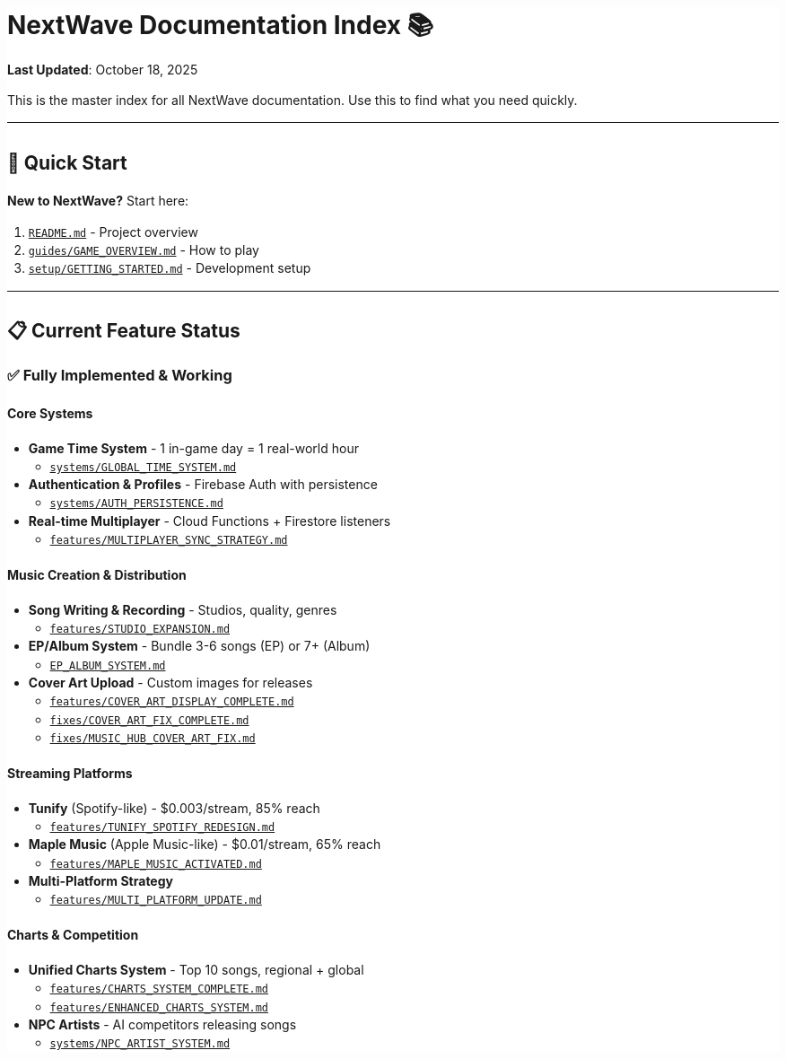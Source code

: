 # NextWave Documentation Index 📚

**Last Updated**: October 18, 2025

This is the master index for all NextWave documentation. Use this to find what you need quickly.

---

## 🚀 Quick Start

**New to NextWave?** Start here:
1. [`README.md`](README.md) - Project overview
2. [`guides/GAME_OVERVIEW.md`](guides/GAME_OVERVIEW.md) - How to play
3. [`setup/GETTING_STARTED.md`](setup/GETTING_STARTED.md) - Development setup

---

## 📋 Current Feature Status

### ✅ Fully Implemented & Working

#### Core Systems
- **Game Time System** - 1 in-game day = 1 real-world hour
  - [`systems/GLOBAL_TIME_SYSTEM.md`](systems/GLOBAL_TIME_SYSTEM.md)
- **Authentication & Profiles** - Firebase Auth with persistence
  - [`systems/AUTH_PERSISTENCE.md`](systems/AUTH_PERSISTENCE.md)
- **Real-time Multiplayer** - Cloud Functions + Firestore listeners
  - [`features/MULTIPLAYER_SYNC_STRATEGY.md`](features/MULTIPLAYER_SYNC_STRATEGY.md)

#### Music Creation & Distribution
- **Song Writing & Recording** - Studios, quality, genres
  - [`features/STUDIO_EXPANSION.md`](features/STUDIO_EXPANSION.md)
- **EP/Album System** - Bundle 3-6 songs (EP) or 7+ (Album)
  - [`EP_ALBUM_SYSTEM.md`](EP_ALBUM_SYSTEM.md)
- **Cover Art Upload** - Custom images for releases
  - [`features/COVER_ART_DISPLAY_COMPLETE.md`](features/COVER_ART_DISPLAY_COMPLETE.md)
  - [`fixes/COVER_ART_FIX_COMPLETE.md`](fixes/COVER_ART_FIX_COMPLETE.md)
  - [`fixes/MUSIC_HUB_COVER_ART_FIX.md`](fixes/MUSIC_HUB_COVER_ART_FIX.md)

#### Streaming Platforms
- **Tunify** (Spotify-like) - $0.003/stream, 85% reach
  - [`features/TUNIFY_SPOTIFY_REDESIGN.md`](features/TUNIFY_SPOTIFY_REDESIGN.md)
- **Maple Music** (Apple Music-like) - $0.01/stream, 65% reach
  - [`features/MAPLE_MUSIC_ACTIVATED.md`](features/MAPLE_MUSIC_ACTIVATED.md)
- **Multi-Platform Strategy**
  - [`features/MULTI_PLATFORM_UPDATE.md`](features/MULTI_PLATFORM_UPDATE.md)

#### Charts & Competition
- **Unified Charts System** - Top 10 songs, regional + global
  - [`features/CHARTS_SYSTEM_COMPLETE.md`](features/CHARTS_SYSTEM_COMPLETE.md)
  - [`features/ENHANCED_CHARTS_SYSTEM.md`](features/ENHANCED_CHARTS_SYSTEM.md)
- **NPC Artists** - AI competitors releasing songs
  - [`systems/NPC_ARTIST_SYSTEM.md`](systems/NPC_ARTIST_SYSTEM.md)
